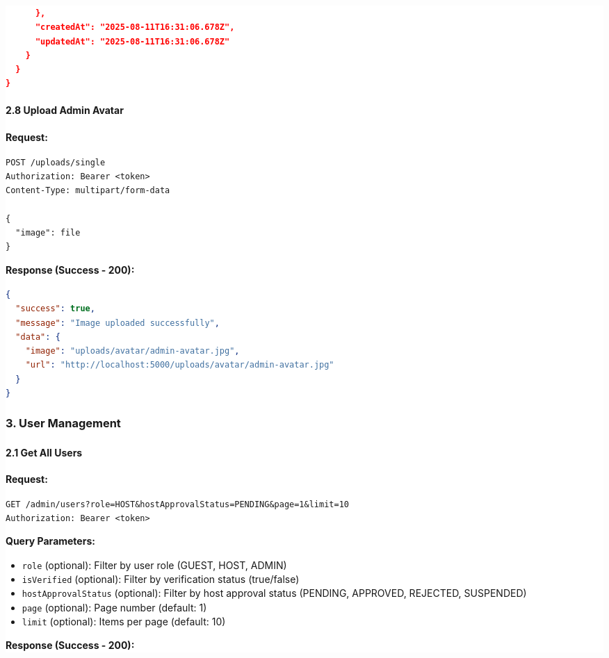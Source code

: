 ```json
      },
      "createdAt": "2025-08-11T16:31:06.678Z",
      "updatedAt": "2025-08-11T16:31:06.678Z"
    }
  }
}
```

#### 2.8 Upload Admin Avatar

**Request:**

```http
POST /uploads/single
Authorization: Bearer <token>
Content-Type: multipart/form-data

{
  "image": file
}
```

**Response (Success - 200):**

```json
{
  "success": true,
  "message": "Image uploaded successfully",
  "data": {
    "image": "uploads/avatar/admin-avatar.jpg",
    "url": "http://localhost:5000/uploads/avatar/admin-avatar.jpg"
  }
}
```

### 3. User Management

#### 2.1 Get All Users

**Request:**

```http
GET /admin/users?role=HOST&hostApprovalStatus=PENDING&page=1&limit=10
Authorization: Bearer <token>
```

**Query Parameters:**

- `role` (optional): Filter by user role (GUEST, HOST, ADMIN)
- `isVerified` (optional): Filter by verification status (true/false)
- `hostApprovalStatus` (optional): Filter by host approval status (PENDING, APPROVED, REJECTED, SUSPENDED)
- `page` (optional): Page number (default: 1)
- `limit` (optional): Items per page (default: 10)

**Response (Success - 200):**
